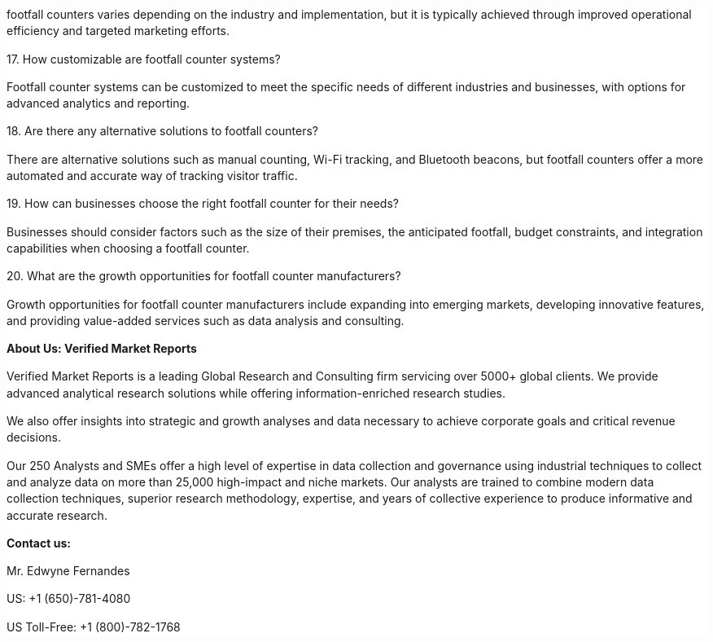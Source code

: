 footfall counters varies depending on the industry and implementation, but it is typically achieved through improved operational efficiency and targeted marketing efforts.</p>17. How customizable are footfall counter systems? <p>Footfall counter systems can be customized to meet the specific needs of different industries and businesses, with options for advanced analytics and reporting.</p>18. Are there any alternative solutions to footfall counters? <p>There are alternative solutions such as manual counting, Wi-Fi tracking, and Bluetooth beacons, but footfall counters offer a more automated and accurate way of tracking visitor traffic.</p>19. How can businesses choose the right footfall counter for their needs? <p>Businesses should consider factors such as the size of their premises, the anticipated footfall, budget constraints, and integration capabilities when choosing a footfall counter.</p>20. What are the growth opportunities for footfall counter manufacturers? <p>Growth opportunities for footfall counter manufacturers include expanding into emerging markets, developing innovative features, and providing value-added services such as data analysis and consulting. </p></h3><p id="" class=""><strong>About Us: Verified Market Reports</strong></p><p id="" class="">Verified Market Reports is a leading Global Research and Consulting firm servicing over 5000+ global clients. We provide advanced analytical research solutions while offering information-enriched research studies.</p><p id="" class="">We also offer insights into strategic and growth analyses and data necessary to achieve corporate goals and critical revenue decisions.</p><p id="" class="">Our 250 Analysts and SMEs offer a high level of expertise in data collection and governance using industrial techniques to collect and analyze data on more than 25,000 high-impact and niche markets. Our analysts are trained to combine modern data collection techniques, superior research methodology, expertise, and years of collective experience to produce informative and accurate research.</p><p id="" class=""><strong>Contact us:</strong></p><p id="" class="">Mr. Edwyne Fernandes</p><p id="" class="">US: +1 (650)-781-4080</p><p id="" class="">US Toll-Free: +1 (800)-782-1768</p>
